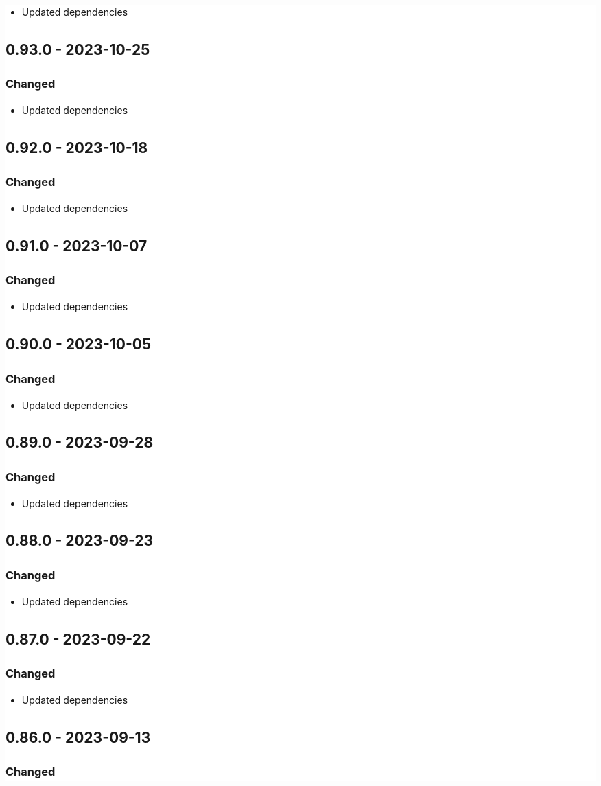 - Updated dependencies

## 0.93.0 - 2023-10-25

### Changed

- Updated dependencies

## 0.92.0 - 2023-10-18

### Changed

- Updated dependencies

## 0.91.0 - 2023-10-07

### Changed

- Updated dependencies

## 0.90.0 - 2023-10-05

### Changed

- Updated dependencies

## 0.89.0 - 2023-09-28

### Changed

- Updated dependencies

## 0.88.0 - 2023-09-23

### Changed

- Updated dependencies

## 0.87.0 - 2023-09-22

### Changed

- Updated dependencies

## 0.86.0 - 2023-09-13

### Changed
